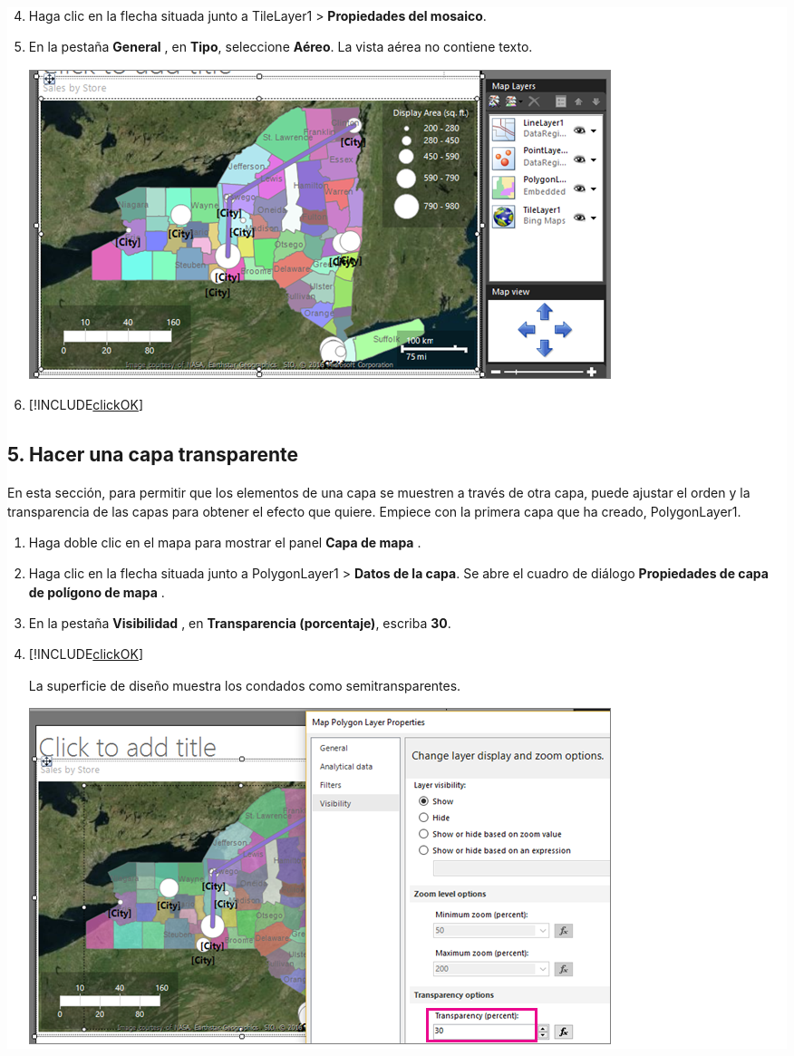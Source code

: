 4.  Haga clic en la flecha situada junto a TileLayer1 > **Propiedades del mosaico**.  
  
5.  En la pestaña **General** , en **Tipo**, seleccione **Aéreo**. La vista aérea no contiene texto.  

    ![report-builder-map-bing-aerial](../reporting-services/media/report-builder-map-bing-aerial.png)
  
6.  [!INCLUDE[clickOK](../includes/clickok-md.md)]  
  
## <a name="Transparent"></a>5. Hacer una capa transparente  
En esta sección, para permitir que los elementos de una capa se muestren a través de otra capa, puede ajustar el orden y la transparencia de las capas para obtener el efecto que quiere. Empiece con la primera capa que ha creado, PolygonLayer1. 
  
1.  Haga doble clic en el mapa para mostrar el panel **Capa de mapa** .  
  
3.  Haga clic en la flecha situada junto a PolygonLayer1 > **Datos de la capa**. Se abre el cuadro de diálogo **Propiedades de capa de polígono de mapa** .  
  
4.  En la pestaña **Visibilidad** , en **Transparencia (porcentaje)**, escriba **30**.  
  
6.  [!INCLUDE[clickOK](../includes/clickok-md.md)]  
  
     La superficie de diseño muestra los condados como semitransparentes.  

    ![report-builder-map-transparency](../reporting-services/media/report-builder-map-transparency.png)
  